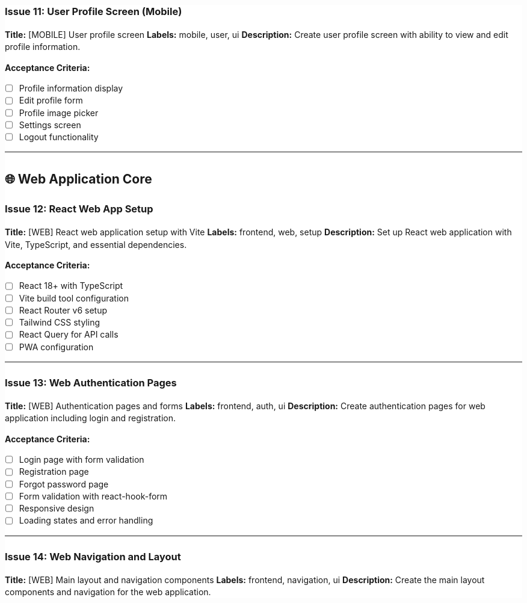 
### Issue 11: User Profile Screen (Mobile)
**Title:** [MOBILE] User profile screen
**Labels:** mobile, user, ui
**Description:**
Create user profile screen with ability to view and edit profile information.

**Acceptance Criteria:**
- [ ] Profile information display
- [ ] Edit profile form
- [ ] Profile image picker
- [ ] Settings screen
- [ ] Logout functionality

---

## 🌐 Web Application Core

### Issue 12: React Web App Setup
**Title:** [WEB] React web application setup with Vite
**Labels:** frontend, web, setup
**Description:**
Set up React web application with Vite, TypeScript, and essential dependencies.

**Acceptance Criteria:**
- [ ] React 18+ with TypeScript
- [ ] Vite build tool configuration
- [ ] React Router v6 setup
- [ ] Tailwind CSS styling
- [ ] React Query for API calls
- [ ] PWA configuration

---

### Issue 13: Web Authentication Pages
**Title:** [WEB] Authentication pages and forms
**Labels:** frontend, auth, ui
**Description:**
Create authentication pages for web application including login and registration.

**Acceptance Criteria:**
- [ ] Login page with form validation
- [ ] Registration page
- [ ] Forgot password page
- [ ] Form validation with react-hook-form
- [ ] Responsive design
- [ ] Loading states and error handling

---

### Issue 14: Web Navigation and Layout
**Title:** [WEB] Main layout and navigation components
**Labels:** frontend, navigation, ui
**Description:**
Create the main layout components and navigation for the web application.
